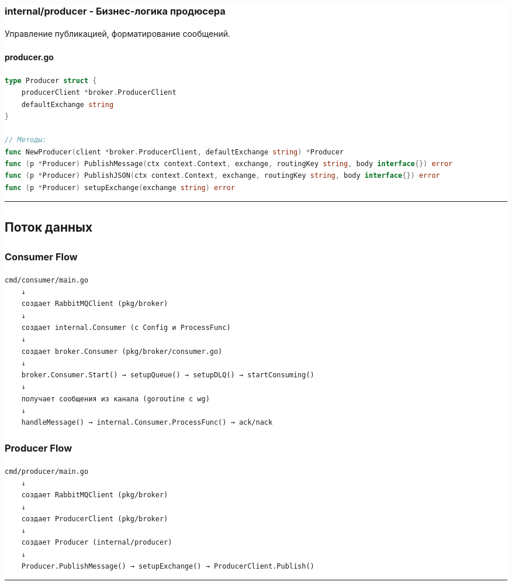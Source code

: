 
### internal/producer - Бизнес-логика продюсера
Управление публикацией, форматирование сообщений.

#### producer.go
```go
type Producer struct {
    producerClient *broker.ProducerClient
    defaultExchange string
}

// Методы:
func NewProducer(client *broker.ProducerClient, defaultExchange string) *Producer
func (p *Producer) PublishMessage(ctx context.Context, exchange, routingKey string, body interface{}) error
func (p *Producer) PublishJSON(ctx context.Context, exchange, routingKey string, body interface{}) error
func (p *Producer) setupExchange(exchange string) error
```

---

## Поток данных

### Consumer Flow
```
cmd/consumer/main.go
    ↓
    создает RabbitMQClient (pkg/broker)
    ↓
    создает internal.Consumer (с Config и ProcessFunc)
    ↓
    создает broker.Consumer (pkg/broker/consumer.go)
    ↓
    broker.Consumer.Start() → setupQueue() → setupDLQ() → startConsuming()
    ↓
    получает сообщения из канала (goroutine с wg)
    ↓
    handleMessage() → internal.Consumer.ProcessFunc() → ack/nack
```

### Producer Flow
```
cmd/producer/main.go
    ↓
    создает RabbitMQClient (pkg/broker)
    ↓
    создает ProducerClient (pkg/broker)
    ↓
    создает Producer (internal/producer)
    ↓
    Producer.PublishMessage() → setupExchange() → ProducerClient.Publish()
```

---